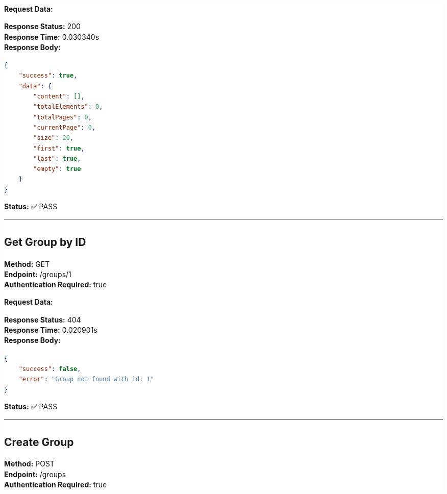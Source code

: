 **Request Data:**
```json

```

**Response Status:** 200  
**Response Time:** 0.030340s  
**Response Body:**
```json
{
    "success": true,
    "data": {
        "content": [],
        "totalElements": 0,
        "totalPages": 0,
        "currentPage": 0,
        "size": 20,
        "first": true,
        "last": true,
        "empty": true
    }
}
```

**Status:** ✅ PASS

---

## Get Group by ID
**Method:** GET  
**Endpoint:** /groups/1  
**Authentication Required:** true  

**Request Data:**
```json

```

**Response Status:** 404  
**Response Time:** 0.020901s  
**Response Body:**
```json
{
    "success": false,
    "error": "Group not found with id: 1"
}
```

**Status:** ✅ PASS

---

## Create Group
**Method:** POST  
**Endpoint:** /groups  
**Authentication Required:** true  
